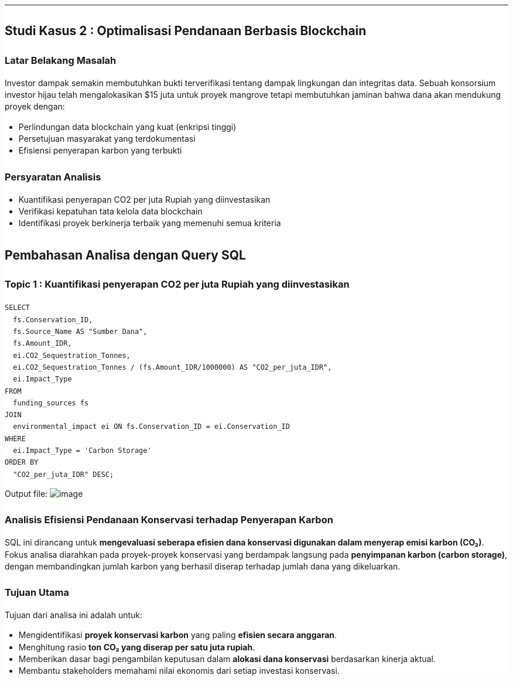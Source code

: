 ------------

## Studi Kasus 2 : Optimalisasi Pendanaan Berbasis Blockchain

### Latar Belakang Masalah
Investor dampak semakin membutuhkan bukti terverifikasi tentang dampak lingkungan dan integritas data. Sebuah konsorsium investor hijau telah mengalokasikan $15 juta untuk proyek mangrove tetapi membutuhkan jaminan bahwa dana akan mendukung proyek dengan:
- Perlindungan data blockchain yang kuat (enkripsi tinggi)
- Persetujuan masyarakat yang terdokumentasi
- Efisiensi penyerapan karbon yang terbukti

### Persyaratan Analisis
- Kuantifikasi penyerapan CO2 per juta Rupiah yang diinvestasikan
- Verifikasi kepatuhan tata kelola data blockchain
- Identifikasi proyek berkinerja terbaik yang memenuhi semua kriteria

## Pembahasan Analisa dengan Query SQL

### Topic 1 : Kuantifikasi penyerapan CO2 per juta Rupiah yang diinvestasikan
    SELECT
      fs.Conservation_ID,
      fs.Source_Name AS "Sumber Dana",
      fs.Amount_IDR,
      ei.CO2_Sequestration_Tonnes,
      ei.CO2_Sequestration_Tonnes / (fs.Amount_IDR/1000000) AS "CO2_per_juta_IDR",
      ei.Impact_Type
    FROM
      funding_sources fs
    JOIN
      environmental_impact ei ON fs.Conservation_ID = ei.Conservation_ID
    WHERE
      ei.Impact_Type = 'Carbon Storage'
    ORDER BY
      "CO2_per_juta_IDR" DESC;
  Output file:
  <img width="699" height="83" alt="image" src="https://github.com/user-attachments/assets/267fd1d8-83b0-456f-b8c2-29b2c70a478a" />

### Analisis Efisiensi Pendanaan Konservasi terhadap Penyerapan Karbon
SQL ini dirancang untuk **mengevaluasi seberapa efisien dana konservasi digunakan dalam menyerap emisi karbon (CO₂)**. Fokus analisa diarahkan pada proyek-proyek konservasi yang berdampak langsung pada **penyimpanan karbon (carbon storage)**, dengan membandingkan jumlah karbon yang berhasil diserap terhadap jumlah dana yang dikeluarkan.

### Tujuan Utama
Tujuan dari analisa ini adalah untuk:
- Mengidentifikasi **proyek konservasi karbon** yang paling **efisien secara anggaran**.
- Menghitung rasio **ton CO₂ yang diserap per satu juta rupiah**.
- Memberikan dasar bagi pengambilan keputusan dalam **alokasi dana konservasi** berdasarkan kinerja aktual.
- Membantu stakeholders memahami nilai ekonomis dari setiap investasi konservasi.
